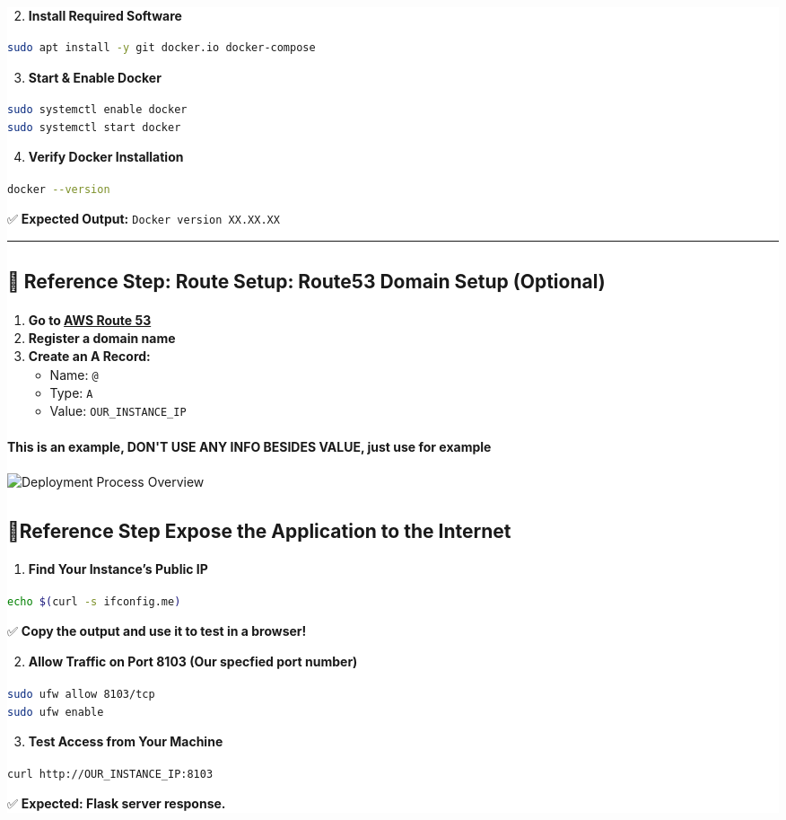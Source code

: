 2. **Install Required Software**
```sh
sudo apt install -y git docker.io docker-compose
```

3. **Start & Enable Docker**
```sh
sudo systemctl enable docker
sudo systemctl start docker
```

4. **Verify Docker Installation**
```sh
docker --version
```
✅ **Expected Output:** `Docker version XX.XX.XX`

---


## 📌 **Reference Step: Route Setup: Route53 Domain Setup (Optional)**

1. **Go to [AWS Route 53](https://console.aws.amazon.com/route53/)**
2. **Register a domain name**
3. **Create an A Record:**
   - Name: `@`
   - Type: `A`
   - Value: `OUR_INSTANCE_IP`

#### This is an example, DON'T USE ANY INFO BESIDES VALUE, just use for example

<img src="{{site.baseurl}}/images/h.png" alt="Deployment Process Overview">

   
   
## 📌**Reference Step Expose the Application to the Internet**

1. **Find Your Instance’s Public IP**
```sh
echo $(curl -s ifconfig.me)
```
✅ **Copy the output and use it to test in a browser!**

2. **Allow Traffic on Port 8103 (Our specfied port number)**
```sh
sudo ufw allow 8103/tcp
sudo ufw enable
```

3. **Test Access from Your Machine**
```sh
curl http://OUR_INSTANCE_IP:8103
```
✅ **Expected: Flask server response.**
